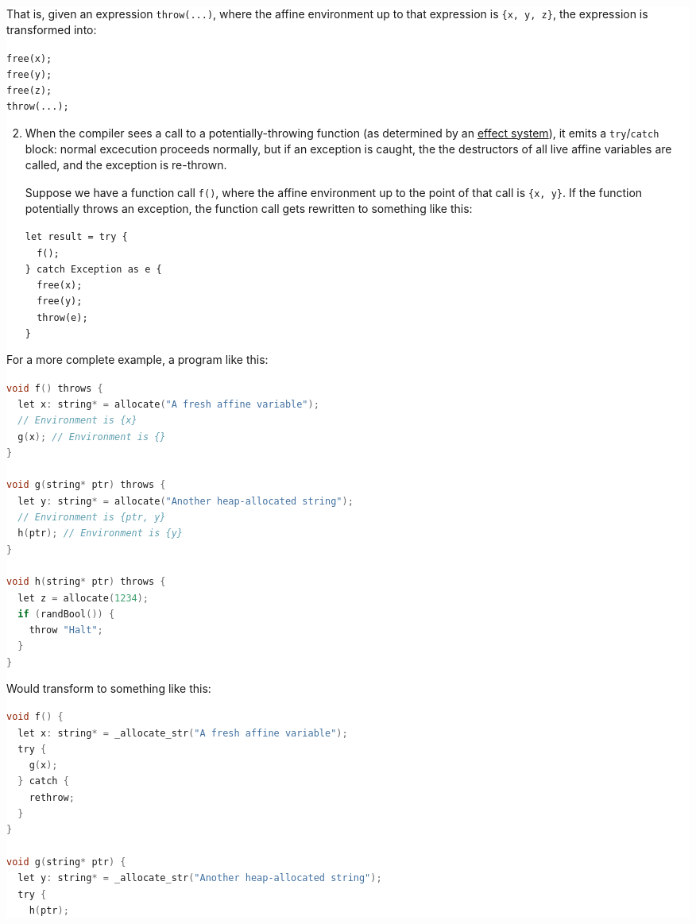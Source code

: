    That is, given an expression `throw(...)`, where the affine environment up to
   that expression is `{x, y, z}`, the expression is transformed into:

   ```
   free(x);
   free(y);
   free(z);
   throw(...);
   ```

2. When the compiler sees a call to a potentially-throwing function (as
   determined by an [effect system][effect]), it emits a `try`/`catch` block:
   normal excecution proceeds normally, but if an exception is caught, the the
   destructors of all live affine variables are called, and the exception is
   re-thrown.

   Suppose we have a function call `f()`, where the affine environment up to the
   point of that call is `{x, y}`. If the function potentially throws an
   exception, the function call gets rewritten to something like this:

   ```
   let result = try {
     f();
   } catch Exception as e {
     free(x);
     free(y);
     throw(e);
   }
   ```

For a more complete example, a program like this:

```c
void f() throws {
  let x: string* = allocate("A fresh affine variable");
  // Environment is {x}
  g(x); // Environment is {}
}

void g(string* ptr) throws {
  let y: string* = allocate("Another heap-allocated string");
  // Environment is {ptr, y}
  h(ptr); // Environment is {y}
}

void h(string* ptr) throws {
  let z = allocate(1234);
  if (randBool()) {
    throw "Halt";
  }
}
```

Would transform to something like this:

```c
void f() {
  let x: string* = _allocate_str("A fresh affine variable");
  try {
    g(x);
  } catch {
    rethrow;
  }
}

void g(string* ptr) {
  let y: string* = _allocate_str("Another heap-allocated string");
  try {
    h(ptr);
```

[sutter]: http://www.open-std.org/jtc1/sc22/wg21/docs/papers/2019/p0709r4.pdf
[midori]: http://joeduffyblog.com/2016/02/07/the-error-model/
[junit]: https://en.wikipedia.org/wiki/JUnit
[assert-throws]: https://junit.org/junit5/docs/5.0.1/api/org/junit/jupiter/api/Assertions.html#assertThrows-java.lang.Class-org.junit.jupiter.api.function.Executable-
[easycurses]: https://docs.rs/easycurses/latest/easycurses/
[catch-unwind]: https://doc.rust-lang.org/std/panic/fn.catch_unwind.html
[docs.rs]: https://docs.rs/
[hn1]: https://news.ycombinator.com/item?id=22940836
[hn2]: https://news.ycombinator.com/item?id=22938712
[absint]: https://en.wikipedia.org/wiki/Abstract_interpretation
[paclang]: https://link.springer.com/chapter/10.1007/978-3-540-24725-8_15
[np]: https://en.wikipedia.org/wiki/Network_processor
[anf]: https://en.wikipedia.org/wiki/A-normal_form
[rust]: https://www.rust-lang.org/
[finalization]: https://www.adaic.org/resources/add_content/docs/95style/html/sec_9/9-2-3.html
[rustpanic]: https://doc.rust-lang.org/std/macro.panic.html
[effect]: https://en.wikipedia.org/wiki/Effect_system
[subst]: https://dl.acm.org/citation.cfm?doid=2048066.2048115